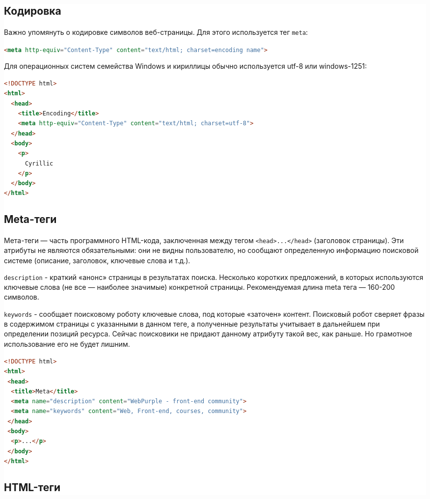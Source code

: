 ## Кодировка

Важно упомянуть о кодировке символов веб-страницы. Для этого используется тег `meta`:

```html
<meta http-equiv="Content-Type" content="text/html; charset=encoding name">
```

Для операционных систем семейства Windows и кириллицы обычно используется utf-8 или windows-1251:

```html
<!DOCTYPE html>
<html>
  <head>
    <title>Encoding</title>
    <meta http-equiv="Content-Type" content="text/html; charset=utf-8">
  </head>
  <body>
    <p>
      Cyrillic
    </p>
  </body>
</html>
```

## Meta-теги

Мета-теги — часть программного HTML-кода, заключенная между тегом `<head>...</head>` (заголовок страницы). Эти атрибуты не являются обязательными: они не видны пользователю, но сообщают определенную информацию поисковой системе (описание, заголовок, ключевые слова и т.д.).

`description` - краткий «анонс» страницы в результатах поиска. Несколько коротких предложений, в которых используются ключевые слова (не все — наиболее значимые) конкретной страницы. Рекомендуемая длина meta тега — 160-200 символов.

`keywords` - сообщает поисковому роботу ключевые слова, под которые «заточен» контент. Поисковый робот сверяет фразы в содержимом страницы с указанными в данном теге, а полученные результаты учитывает в дальнейшем при определении позиций ресурса. Сейчас поисковики не придают данному атрибуту такой вес, как раньше. Но грамотное использование его не будет лишним.

```html
<!DOCTYPE html>
<html>
 <head>
  <title>Meta</title>
  <meta name="description" content="WebPurple - front-end community">
  <meta name="keywords" content="Web, Front-end, courses, community">
 </head> 
 <body> 
  <p>...</p>
 </body>
</html>
```

## HTML-теги
